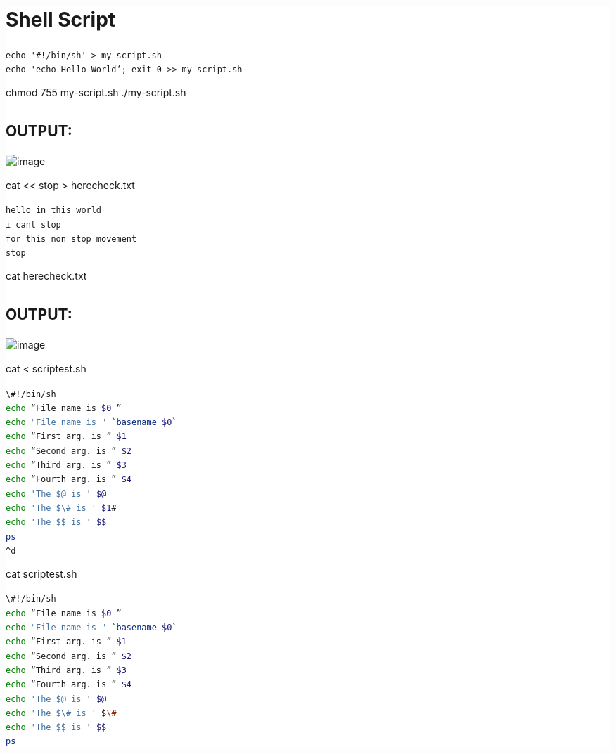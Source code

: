  
# Shell Script
```
echo '#!/bin/sh' > my-script.sh
echo 'echo Hello World‘; exit 0 >> my-script.sh
```
chmod 755 my-script.sh
./my-script.sh
## OUTPUT:
![image](https://github.com/user-attachments/assets/90198888-be6e-4326-9f75-f157ba4120cb)


 
cat << stop > herecheck.txt
```
hello in this world
i cant stop
for this non stop movement
stop
```

cat herecheck.txt
## OUTPUT:
![image](https://github.com/user-attachments/assets/f723a2ba-373e-4709-a259-b19bfc27bccb)



cat < scriptest.sh 
```bash
\#!/bin/sh
echo “File name is $0 ”
echo "File name is " `basename $0`
echo “First arg. is ” $1
echo “Second arg. is ” $2
echo “Third arg. is ” $3
echo “Fourth arg. is ” $4
echo 'The $@ is ' $@
echo 'The $\# is ' $1#
echo 'The $$ is ' $$
ps
^d
 ```

cat scriptest.sh 
```bash
\#!/bin/sh
echo “File name is $0 ”
echo "File name is " `basename $0`
echo “First arg. is ” $1
echo “Second arg. is ” $2
echo “Third arg. is ” $3
echo “Fourth arg. is ” $4
echo 'The $@ is ' $@
echo 'The $\# is ' $\#
echo 'The $$ is ' $$
ps
```
 
